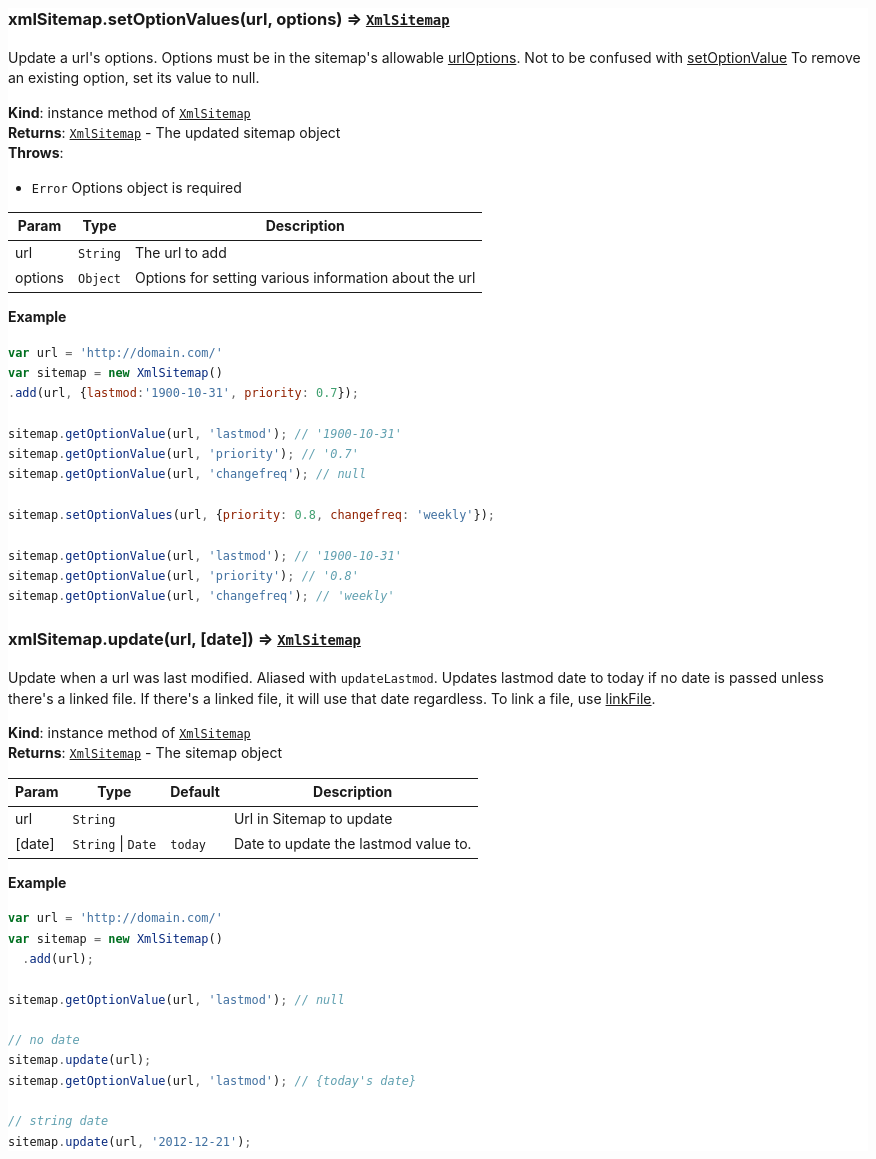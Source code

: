 ### xmlSitemap.setOptionValues(url, options) ⇒ <code>[XmlSitemap](#XmlSitemap)</code>
Update a url's options. Options must be in the sitemap's allowable [urlOptions](#XmlSitemap+urlOptions). Not to be confused with [setOptionValue](#XmlSitemap+setOptionValue) To remove an existing option, set its value to null.

**Kind**: instance method of <code>[XmlSitemap](#XmlSitemap)</code>  
**Returns**: <code>[XmlSitemap](#XmlSitemap)</code> - The updated sitemap object  
**Throws**:

- <code>Error</code> Options object is required


| Param | Type | Description |
| --- | --- | --- |
| url | <code>String</code> | The url to add |
| options | <code>Object</code> | Options for setting various information about the url |

**Example**  
```js
var url = 'http://domain.com/'
var sitemap = new XmlSitemap()
.add(url, {lastmod:'1900-10-31', priority: 0.7});

sitemap.getOptionValue(url, 'lastmod'); // '1900-10-31'
sitemap.getOptionValue(url, 'priority'); // '0.7'
sitemap.getOptionValue(url, 'changefreq'); // null

sitemap.setOptionValues(url, {priority: 0.8, changefreq: 'weekly'});

sitemap.getOptionValue(url, 'lastmod'); // '1900-10-31'
sitemap.getOptionValue(url, 'priority'); // '0.8'
sitemap.getOptionValue(url, 'changefreq'); // 'weekly'
```
<a name="XmlSitemap+update"></a>

### xmlSitemap.update(url, [date]) ⇒ <code>[XmlSitemap](#XmlSitemap)</code>
Update when a url was last modified.  Aliased with `updateLastmod`. Updates lastmod date to today if no date is passed unless there's a linked file. If there's a linked file, it will use that date regardless. To link a file, use [linkFile](#XmlSitemap+linkFile).

**Kind**: instance method of <code>[XmlSitemap](#XmlSitemap)</code>  
**Returns**: <code>[XmlSitemap](#XmlSitemap)</code> - The sitemap object  

| Param | Type | Default | Description |
| --- | --- | --- | --- |
| url | <code>String</code> |  | Url in Sitemap to update |
| [date] | <code>String</code> &#124; <code>Date</code> | <code>today</code> | Date to update the lastmod value to. |

**Example**  
```js
var url = 'http://domain.com/'
var sitemap = new XmlSitemap()
  .add(url);

sitemap.getOptionValue(url, 'lastmod'); // null

// no date
sitemap.update(url);
sitemap.getOptionValue(url, 'lastmod'); // {today's date}

// string date
sitemap.update(url, '2012-12-21');
```